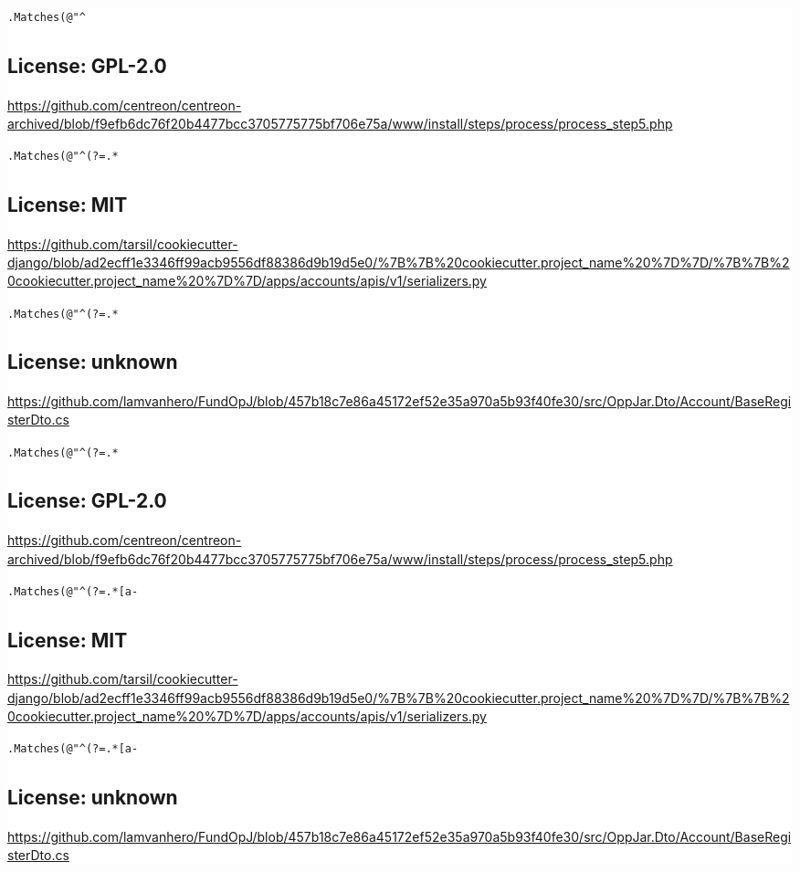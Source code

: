 ```
.Matches(@"^
```


## License: GPL-2.0
https://github.com/centreon/centreon-archived/blob/f9efb6dc76f20b4477bcc3705775775bf706e75a/www/install/steps/process/process_step5.php

```
.Matches(@"^(?=.*
```


## License: MIT
https://github.com/tarsil/cookiecutter-django/blob/ad2ecff1e3346ff99acb9556df88386d9b19d5e0/%7B%7B%20cookiecutter.project_name%20%7D%7D/%7B%7B%20cookiecutter.project_name%20%7D%7D/apps/accounts/apis/v1/serializers.py

```
.Matches(@"^(?=.*
```


## License: unknown
https://github.com/lamvanhero/FundOpJ/blob/457b18c7e86a45172ef52e35a970a5b93f40fe30/src/OppJar.Dto/Account/BaseRegisterDto.cs

```
.Matches(@"^(?=.*
```


## License: GPL-2.0
https://github.com/centreon/centreon-archived/blob/f9efb6dc76f20b4477bcc3705775775bf706e75a/www/install/steps/process/process_step5.php

```
.Matches(@"^(?=.*[a-
```


## License: MIT
https://github.com/tarsil/cookiecutter-django/blob/ad2ecff1e3346ff99acb9556df88386d9b19d5e0/%7B%7B%20cookiecutter.project_name%20%7D%7D/%7B%7B%20cookiecutter.project_name%20%7D%7D/apps/accounts/apis/v1/serializers.py

```
.Matches(@"^(?=.*[a-
```


## License: unknown
https://github.com/lamvanhero/FundOpJ/blob/457b18c7e86a45172ef52e35a970a5b93f40fe30/src/OppJar.Dto/Account/BaseRegisterDto.cs
